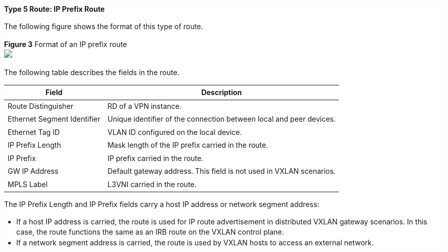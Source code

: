 **Type 5 Route: IP Prefix Route**

The following figure shows the format of this type of route.

**Figure 3** Format of an IP prefix route  
![](figure/en-us_image_0000001130624532.png)

The following table describes the fields in the route.

| Field | Description |
| --- | --- |
| Route Distinguisher | RD of a VPN instance. |
| Ethernet Segment Identifier | Unique identifier of the connection between local and peer devices. |
| Ethernet Tag ID | VLAN ID configured on the local device. |
| IP Prefix Length | Mask length of the IP prefix carried in the route. |
| IP Prefix | IP prefix carried in the route. |
| GW IP Address | Default gateway address. This field is not used in VXLAN scenarios. |
| MPLS Label | L3VNI carried in the route. |

The IP Prefix Length and IP Prefix fields carry a host IP address or network segment address:

* If a host IP address is carried, the route is used for IP route advertisement in distributed VXLAN gateway scenarios. In this case, the route functions the same as an IRB route on the VXLAN control plane.
* If a network segment address is carried, the route is used by VXLAN hosts to access an external network.